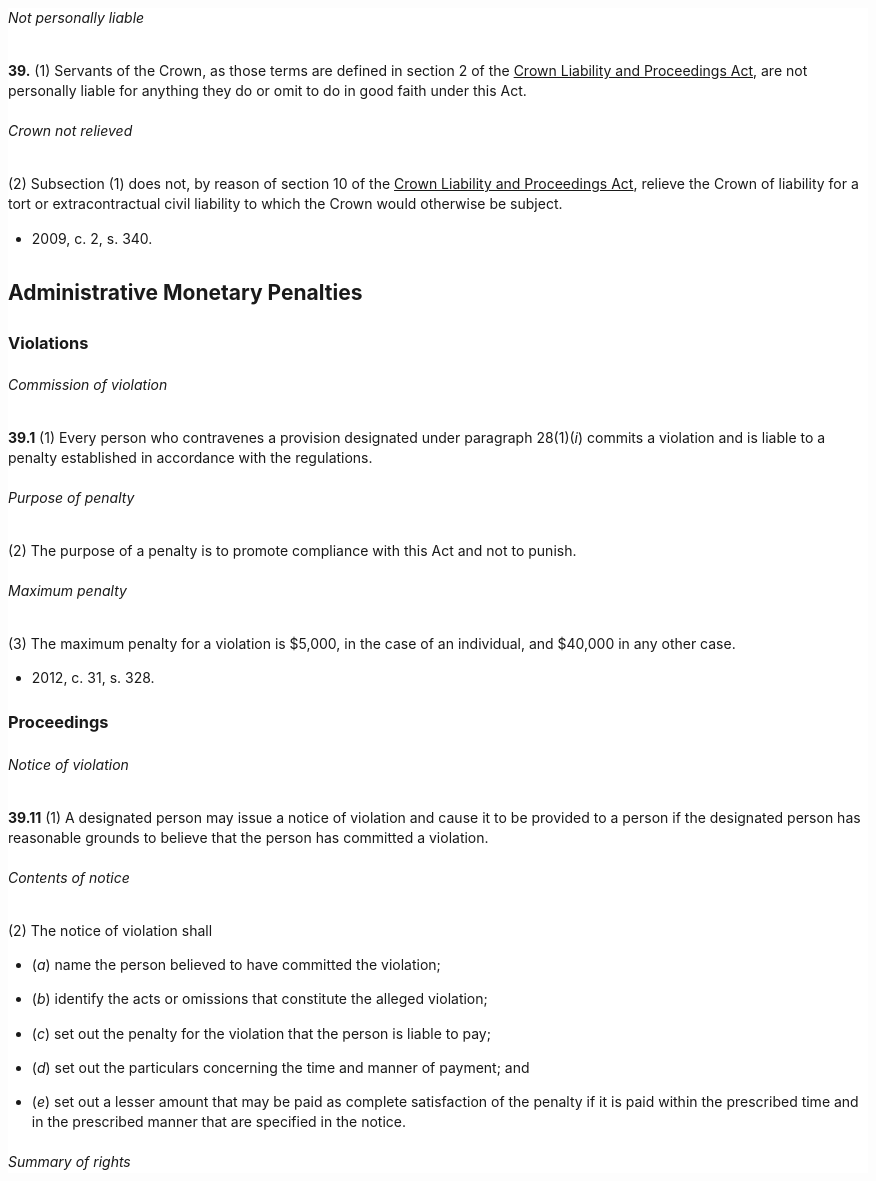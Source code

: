 ###### Not personally liable

**39.** (1) Servants of the Crown, as those terms are defined in section 2 of the [Crown Liability and Proceedings Act](/canada/eng/acts/C/C-50.md), are not personally liable for anything they do or omit to do in good faith under this Act.

###### Crown not relieved

(2) Subsection (1) does not, by reason of section 10 of the [Crown Liability and Proceedings Act](/canada/eng/acts/C/C-50.md), relieve the Crown of liability for a tort or extracontractual civil liability to which the Crown would otherwise be subject.

  * 2009, c. 2, s. 340.

## Administrative Monetary Penalties

### Violations

###### Commission of violation

**39.1** (1) Every person who contravenes a provision designated under paragraph 28(1)(_i_) commits a violation and is liable to a penalty established in accordance with the regulations.

###### Purpose of penalty

(2) The purpose of a penalty is to promote compliance with this Act and not to punish.

###### Maximum penalty

(3) The maximum penalty for a violation is $5,000, in the case of an individual, and $40,000 in any other case.

  * 2012, c. 31, s. 328.

### Proceedings

###### Notice of violation

**39.11** (1) A designated person may issue a notice of violation and cause it to be provided to a person if the designated person has reasonable grounds to believe that the person has committed a violation.

###### Contents of notice

(2) The notice of violation shall

  * (_a_) name the person believed to have committed the violation;

  * (_b_) identify the acts or omissions that constitute the alleged violation;

  * (_c_) set out the penalty for the violation that the person is liable to pay;

  * (_d_) set out the particulars concerning the time and manner of payment; and

  * (_e_) set out a lesser amount that may be paid as complete satisfaction of the penalty if it is paid within the prescribed time and in the prescribed manner that are specified in the notice.

###### Summary of rights
